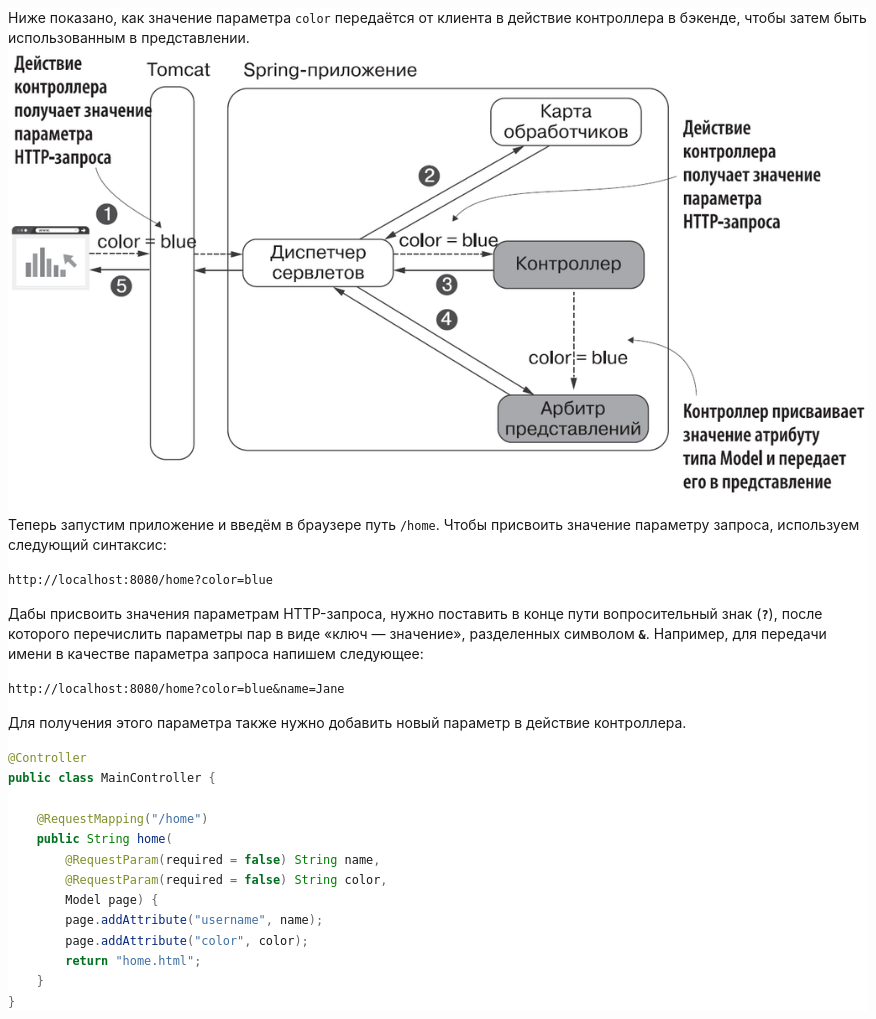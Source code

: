Ниже показано, как значение параметра `color` передаётся от клиента в действие контроллера в бэкенде, чтобы затем быть использованным в представлении.
![spring_9.6](/pictures/spring_9.6.png)

Теперь запустим приложение и введём в браузере путь `/home`. Чтобы присвоить значение параметру запроса, используем следующий синтаксис:
```
http://localhost:8080/home?color=blue
```

Дабы присвоить значения параметрам HTTP-запроса, нужно поставить в конце пути вопросительный знак (**`?`**), после которого перечислить параметры пар в виде «ключ — значение», разделенных символом **`&`**. Например, для передачи имени в качестве параметра запроса напишем следующее:
```
http://localhost:8080/home?color=blue&name=Jane
```

Для получения этого параметра также нужно добавить новый параметр в действие контроллера.
```java
@Controller
public class MainController { 

	@RequestMapping("/home") 
	public String home(
		@RequestParam(required = false) String name, 
		@RequestParam(required = false) String color,
		Model page) { 
		page.addAttribute("username", name); 
		page.addAttribute("color", color); 
		return "home.html"; 
	}
}
```
